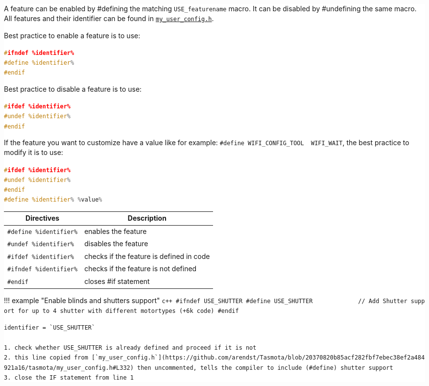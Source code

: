 A feature can be enabled by #defining the matching `USE_featurename` macro. It can be disabled by #undefining the same macro. All features and their identifier can be found in [`my_user_config.h`](https://github.com/arendst/Tasmota/blob/development/tasmota/my_user_config.h).

Best practice to enable a feature is to use:

```c++
#ifndef %identifier%
#define %identifier%
#endif
```

Best practice to disable a feature is to use:

```c++
#ifdef %identifier%
#undef %identifier%
#endif
```

If the feature you want to customize have a value like for example: `#define WIFI_CONFIG_TOOL  WIFI_WAIT`, the best practice to modify it is to use:

```c++
#ifdef %identifier%
#undef %identifier%
#endif
#define %identifier% %value%
```

|Directives|Description|
|---|----|
|`#define %identifier%` | enables the feature|
|`#undef %identifier%` | disables the feature|
|`#ifdef %identifier%` | checks if the feature is defined in code|
|`#ifndef %identifier%` | checks if the feature is not defined|
|`#endif` | closes #if statement|

!!! example "Enable blinds and shutters support"
    ```c++
    #ifndef USE_SHUTTER
    #define USE_SHUTTER             // Add Shutter support for up to 4 shutter with different motortypes (+6k code)
    #endif
    ```

    identifier = `USE_SHUTTER`
  
    1. check whether USE_SHUTTER is already defined and proceed if it is not
    2. this line copied from [`my_user_config.h`](https://github.com/arendst/Tasmota/blob/20370820b85acf282fbf7ebec38ef2a484921a16/tasmota/my_user_config.h#L332) then uncommented, tells the compiler to include (#define) shutter support
    3. close the IF statement from line 1

